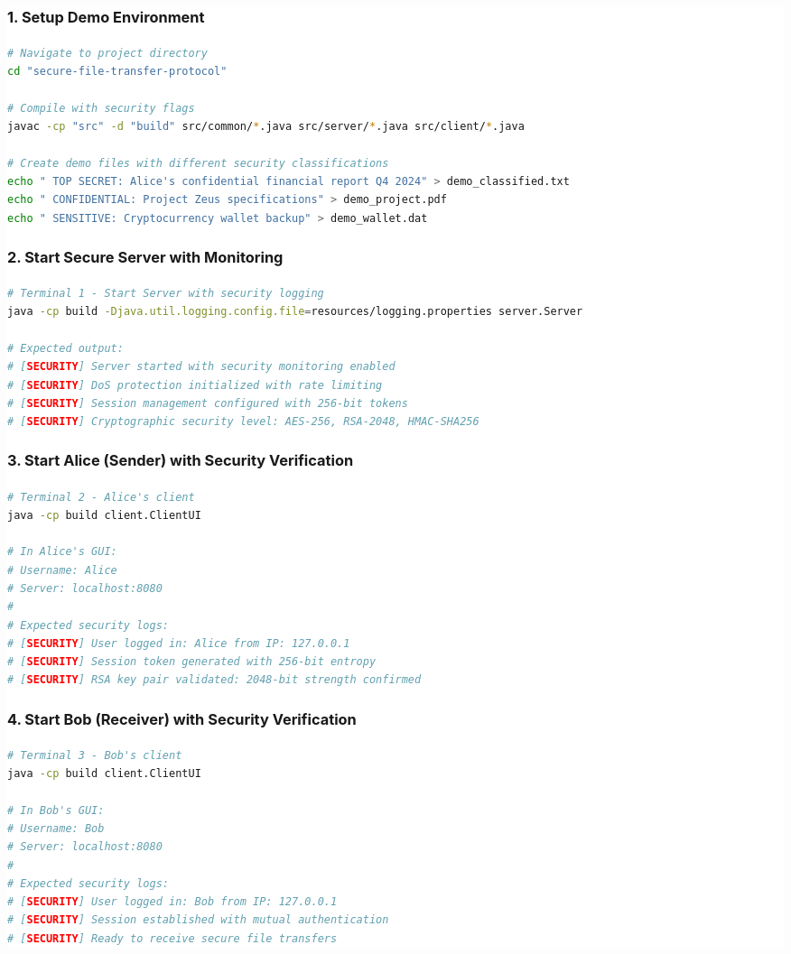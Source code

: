 ### 1. Setup Demo Environment

```bash
# Navigate to project directory
cd "secure-file-transfer-protocol"

# Compile with security flags
javac -cp "src" -d "build" src/common/*.java src/server/*.java src/client/*.java

# Create demo files with different security classifications
echo " TOP SECRET: Alice's confidential financial report Q4 2024" > demo_classified.txt
echo " CONFIDENTIAL: Project Zeus specifications" > demo_project.pdf
echo " SENSITIVE: Cryptocurrency wallet backup" > demo_wallet.dat
```

### 2. Start Secure Server with Monitoring

```bash
# Terminal 1 - Start Server with security logging
java -cp build -Djava.util.logging.config.file=resources/logging.properties server.Server

# Expected output:
# [SECURITY] Server started with security monitoring enabled
# [SECURITY] DoS protection initialized with rate limiting
# [SECURITY] Session management configured with 256-bit tokens
# [SECURITY] Cryptographic security level: AES-256, RSA-2048, HMAC-SHA256
```

### 3. Start Alice (Sender) with Security Verification

```bash
# Terminal 2 - Alice's client
java -cp build client.ClientUI

# In Alice's GUI:
# Username: Alice
# Server: localhost:8080
# 
# Expected security logs:
# [SECURITY] User logged in: Alice from IP: 127.0.0.1
# [SECURITY] Session token generated with 256-bit entropy
# [SECURITY] RSA key pair validated: 2048-bit strength confirmed
```

### 4. Start Bob (Receiver) with Security Verification

```bash
# Terminal 3 - Bob's client  
java -cp build client.ClientUI

# In Bob's GUI:
# Username: Bob
# Server: localhost:8080
#
# Expected security logs:
# [SECURITY] User logged in: Bob from IP: 127.0.0.1
# [SECURITY] Session established with mutual authentication
# [SECURITY] Ready to receive secure file transfers
```
